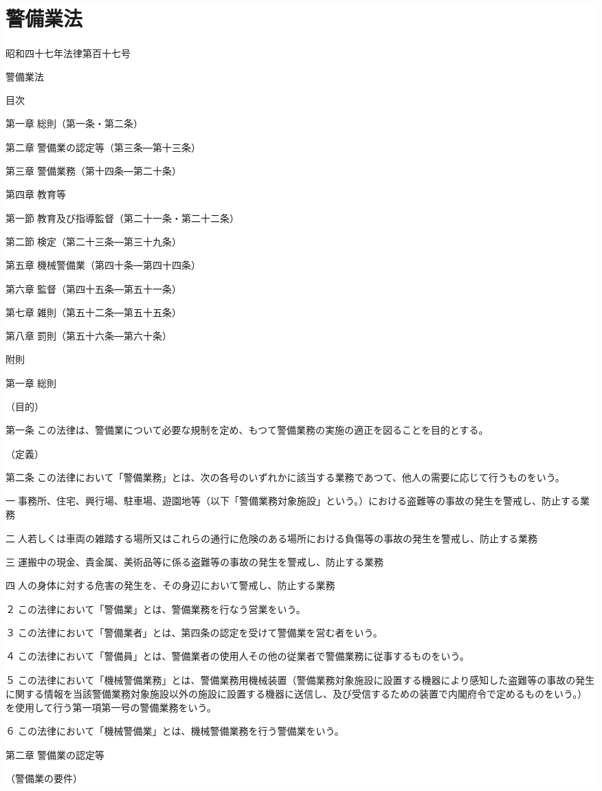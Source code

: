 # 警備業法

昭和四十七年法律第百十七号

警備業法

目次

第一章 総則（第一条・第二条）

第二章 警備業の認定等（第三条―第十三条）

第三章 警備業務（第十四条―第二十条）

第四章 教育等

第一節 教育及び指導監督（第二十一条・第二十二条）

第二節 検定（第二十三条―第三十九条）

第五章 機械警備業（第四十条―第四十四条）

第六章 監督（第四十五条―第五十一条）

第七章 雑則（第五十二条―第五十五条）

第八章 罰則（第五十六条―第六十条）

附則

第一章 総則

（目的）

第一条 この法律は、警備業について必要な規制を定め、もつて警備業務の実施の適正を図ることを目的とする。

（定義）

第二条 この法律において「警備業務」とは、次の各号のいずれかに該当する業務であつて、他人の需要に応じて行うものをいう。

一 事務所、住宅、興行場、駐車場、遊園地等（以下「警備業務対象施設」という。）における盗難等の事故の発生を警戒し、防止する業務

二 人若しくは車両の雑踏する場所又はこれらの通行に危険のある場所における負傷等の事故の発生を警戒し、防止する業務

三 運搬中の現金、貴金属、美術品等に係る盗難等の事故の発生を警戒し、防止する業務

四 人の身体に対する危害の発生を、その身辺において警戒し、防止する業務

２ この法律において「警備業」とは、警備業務を行なう営業をいう。

３ この法律において「警備業者」とは、第四条の認定を受けて警備業を営む者をいう。

４ この法律において「警備員」とは、警備業者の使用人その他の従業者で警備業務に従事するものをいう。

５ この法律において「機械警備業務」とは、警備業務用機械装置（警備業務対象施設に設置する機器により感知した盗難等の事故の発生に関する情報を当該警備業務対象施設以外の施設に設置する機器に送信し、及び受信するための装置で内閣府令で定めるものをいう。）を使用して行う第一項第一号の警備業務をいう。

６ この法律において「機械警備業」とは、機械警備業務を行う警備業をいう。

第二章 警備業の認定等

（警備業の要件）
